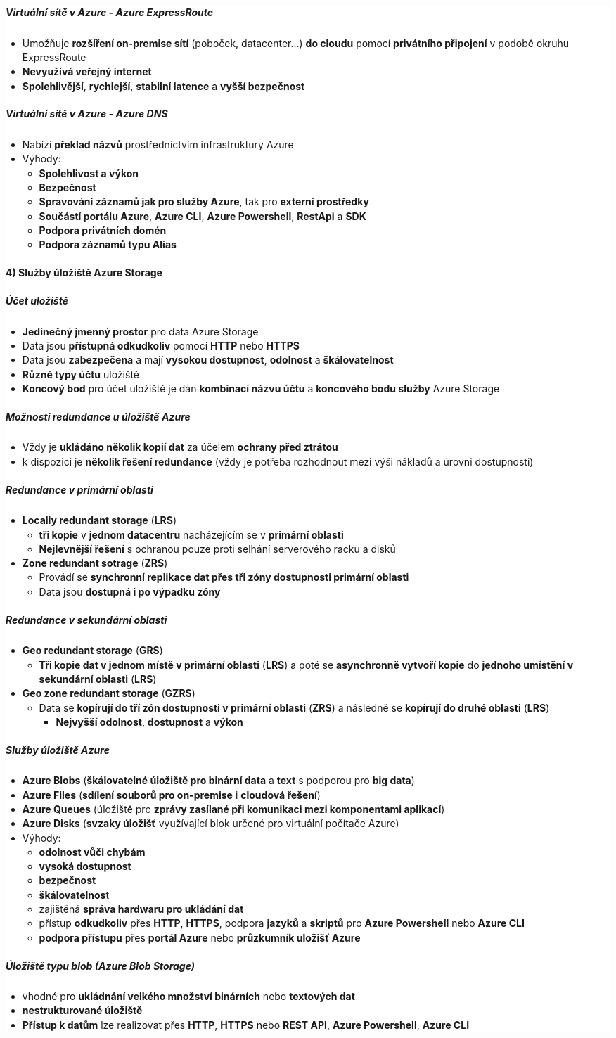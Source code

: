 ##### Virtuální sítě v Azure - Azure ExpressRoute
- Umožňuje **rozšíření on-premise sítí** (poboček, datacenter...) **do cloudu** pomocí **privátního připojení** v podobě okruhu ExpressRoute
- **Nevyužívá veřejný internet**
- **Spolehlivější**, **rychlejší**, **stabilní latence** a **vyšší bezpečnost**
##### Virtuální sítě v Azure - Azure DNS
- Nabízí **překlad názvů** prostřednictvím infrastruktury Azure
- Výhody:
	- **Spolehlivost a výkon**
	- **Bezpečnost**
	- **Spravování záznamů jak pro služby Azure**, tak pro **externí prostředky**
	- **Součástí portálu Azure**, **Azure CLI**, **Azure Powershell**, **RestApi** a **SDK**
	- **Podpora privátních domén**
	- **Podpora záznamů typu Alias**
#### 4) Služby úložiště Azure Storage
##### Účet uložiště
- **Jedinečný jmenný prostor** pro data Azure Storage
- Data jsou **přístupná odkudkoliv** pomocí **HTTP** nebo **HTTPS**
- Data jsou **zabezpečena** a mají **vysokou dostupnost**, **odolnost** a **škálovatelnost**
- **Různé typy účtu** uložiště
- **Koncový bod** pro účet uložiště je dán **kombinací názvu účtu** a **koncového bodu služby** Azure Storage
##### Možnosti redundance u úložiště Azure
- Vždy je **ukládáno několik kopií dat** za účelem **ochrany před ztrátou**
- k dispozici je **několik řešení redundance** (vždy je potřeba rozhodnout mezi výši nákladů a úrovni dostupnosti)
##### Redundance v primární oblasti
- **Locally redundant storage** (**LRS**)
	- **tři kopie** v **jednom datacentru** nacházejícím se v **primární oblasti**
	- **Nejlevnější řešení** s ochranou pouze proti selhání serverového racku a disků
- **Zone redundant sotrage** (**ZRS**)
	- Provádí se **synchronní replikace dat přes tři zóny dostupnosti primární oblasti**
	- Data jsou **dostupná i po výpadku zóny**
##### Redundance v sekundární oblasti
- **Geo redundant storage** (**GRS**)
	- **Tři kopie dat v jednom místě v primární oblasti** (**LRS**) a poté se **asynchronně vytvoří kopie** do **jednoho umístění v sekundární oblasti** (**LRS**)
- **Geo zone redundant storage** (**GZRS**)
	- Data se **kopírují do tří zón dostupnosti v primární oblasti** (**ZRS**) a následně se **kopírují do druhé oblasti** (**LRS**)
		- **Nejvyšší odolnost**, **dostupnost** a **výkon**
##### Služby úložiště Azure
- **Azure Blobs** (**škálovatelné úložiště pro binární data** a **text** s podporou pro **big data**)
- **Azure Files** (**sdílení souborů pro on-premise** i **cloudová řešení**)
- **Azure Queues** (úložiště pro **zprávy zasílané při komunikaci mezi komponentami aplikací**)
- **Azure Disks** (**svzaky úložišť** využívající blok určené pro virtuální počítače Azure)
- Výhody: 
	- **odolnost vůči chybám**
	- **vysoká dostupnost**
	- **bezpečnost**
	- **škálovatelnos**t
	- zajištěná **správa hardwaru pro ukládání dat**
	- přístup **odkudkoliv** přes **HTTP**, **HTTPS**, podpora **jazyků** a **skriptů** pro **Azure Powershell** nebo **Azure CLI**
	- **podpora přístupu** přes **portál Azure** nebo **průzkumník uložišť Azure**
##### Úložiště typu blob (Azure Blob Storage)
- vhodné pro **ukládnání velkého množství binárních** nebo **textových dat**
- **nestrukturované úložiště**
- **Přístup k datům** lze realizovat přes **HTTP**, **HTTPS** nebo **REST API**, **Azure Powershell**, **Azure CLI**
